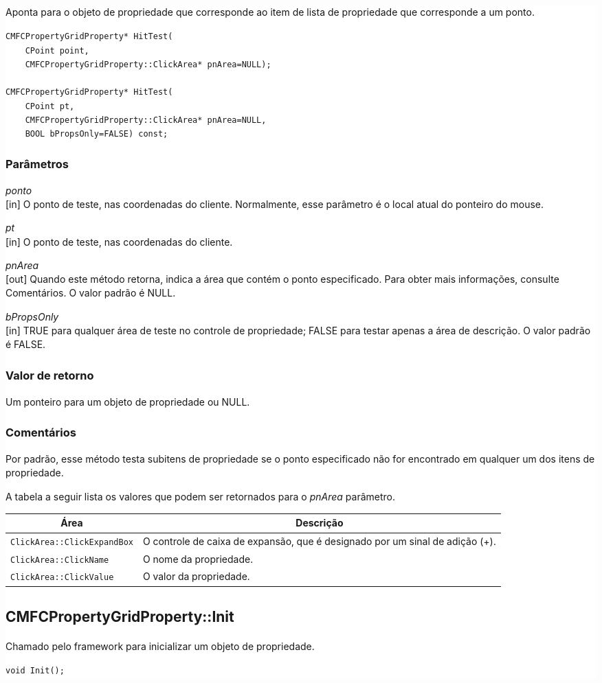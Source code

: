 Aponta para o objeto de propriedade que corresponde ao item de lista de propriedade que corresponde a um ponto.

```
CMFCPropertyGridProperty* HitTest(
    CPoint point,
    CMFCPropertyGridProperty::ClickArea* pnArea=NULL);

CMFCPropertyGridProperty* HitTest(
    CPoint pt,
    CMFCPropertyGridProperty::ClickArea* pnArea=NULL,
    BOOL bPropsOnly=FALSE) const;
```

### <a name="parameters"></a>Parâmetros

*ponto*<br/>
[in] O ponto de teste, nas coordenadas do cliente. Normalmente, esse parâmetro é o local atual do ponteiro do mouse.

*pt*<br/>
[in] O ponto de teste, nas coordenadas do cliente.

*pnArea*<br/>
[out] Quando este método retorna, indica a área que contém o ponto especificado. Para obter mais informações, consulte Comentários. O valor padrão é NULL.

*bPropsOnly*<br/>
[in] TRUE para qualquer área de teste no controle de propriedade; FALSE para testar apenas a área de descrição. O valor padrão é FALSE.

### <a name="return-value"></a>Valor de retorno

Um ponteiro para um objeto de propriedade ou NULL.

### <a name="remarks"></a>Comentários

Por padrão, esse método testa subitens de propriedade se o ponto especificado não for encontrado em qualquer um dos itens de propriedade.

A tabela a seguir lista os valores que podem ser retornados para o *pnArea* parâmetro.

|Área|Descrição|
|----------|-----------------|
|`ClickArea::ClickExpandBox`|O controle de caixa de expansão, que é designado por um sinal de adição (+).|
|`ClickArea::ClickName`|O nome da propriedade.|
|`ClickArea::ClickValue`|O valor da propriedade.|

##  <a name="init"></a>  CMFCPropertyGridProperty::Init

Chamado pelo framework para inicializar um objeto de propriedade.

```
void Init();
```
